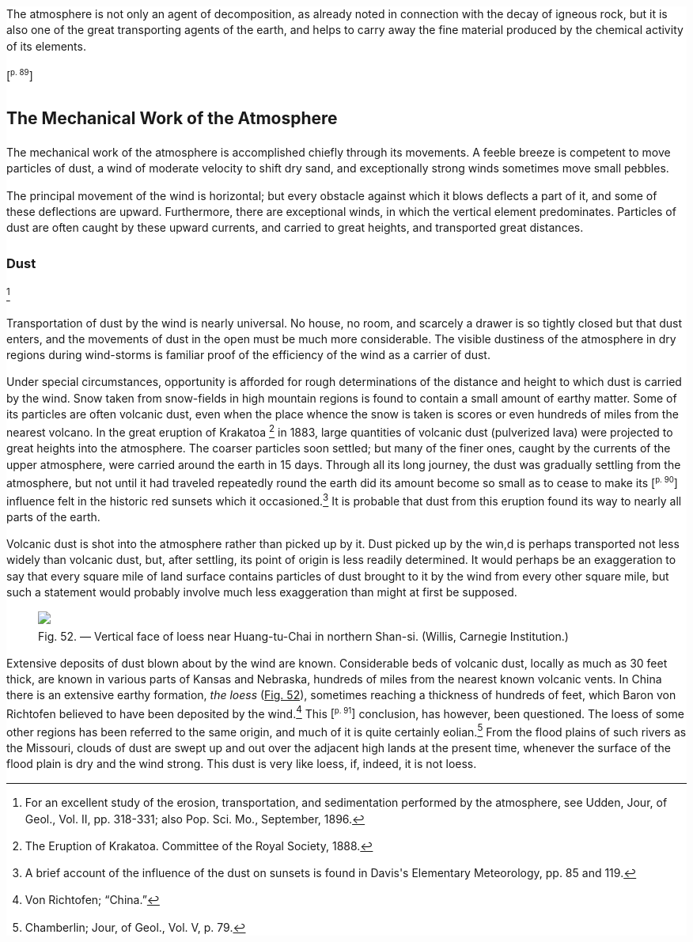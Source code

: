 The atmosphere is not only an agent of decomposition, as already noted in connection with the decay of igneous rock, but it is also one of the great transporting agents of the earth, and helps to carry away the fine material produced by the chemical activity of its elements.

<span id="p89">[<sup><small>p. 89</small></sup>]</span>

## The Mechanical Work of the Atmosphere

The mechanical work of the atmosphere is accomplished chiefly through its movements. A feeble breeze is competent to move particles of dust, a wind of moderate velocity to shift dry sand, and exceptionally strong winds sometimes move small pebbles.

The principal movement of the wind is horizontal; but every obstacle against which it blows deflects a part of it, and some of these deflections are upward. Furthermore, there are exceptional winds, in which the vertical element predominates. Particles of dust are often caught by these upward currents, and carried to great heights, and transported great distances.

### Dust

[^1]

Transportation of dust by the wind is nearly universal. No house, no room, and scarcely a drawer is so tightly closed but that dust enters, and the movements of dust in the open must be much more considerable. The visible dustiness of the atmosphere in dry regions during wind-storms is familiar proof of the efficiency of the wind as a carrier of dust.

Under special circumstances, opportunity is afforded for rough determinations of the distance and height to which dust is carried by the wind. Snow taken from snow-fields in high mountain regions is found to contain a small amount of earthy matter. Some of its particles are often volcanic dust, even when the place whence the snow is taken is scores or even hundreds of miles from the nearest volcano. In the great eruption of Krakatoa [^2] in 1883, large quantities of volcanic dust (pulverized lava) were projected to great heights into the atmosphere. The coarser particles soon settled; but many of the finer ones, caught by the currents of the upper atmosphere, were carried around the earth in 15 days. Through all its long journey, the dust was gradually settling from the atmosphere, but not until it had traveled repeatedly round the earth did its amount become so small as to cease to make its <span id="p90">[<sup><small>p. 90</small></sup>]</span> influence felt in the historic red sunsets which it occasioned.[^3] It is probable that dust from this eruption found its way to nearly all parts of the earth.

Volcanic dust is shot into the atmosphere rather than picked up by it. Dust picked up by the win,d is perhaps transported not less widely than volcanic dust, but, after settling, its point of origin is less readily determined. It would perhaps be an exaggeration to say that every square mile of land surface contains particles of dust brought to it by the wind from every other square mile, but such a statement would probably involve much less exaggeration than might at first be supposed.

<figure id="Figure_52" class="image urantiapedia">
<img src="/image/book/Thomas_C_Chamberlin_and_Rollin_D_Salisbury/A_College_Textbook_of_Geology/052.jpg">
<figcaption>Fig. 52. — Vertical face of loess near Huang-tu-Chai in northern Shan-si. (Willis, Carnegie Institution.) </figcaption>
</figure>

Extensive deposits of dust blown about by the wind are known. Considerable beds of volcanic dust, locally as much as 30 feet thick, are known in various parts of Kansas and Nebraska, hundreds of miles from the nearest known volcanic vents. In China there is an extensive earthy formation, _the loess_ ([Fig. 52](#Figure_52)), sometimes reaching a thickness of hundreds of feet, which Baron von Richtofen believed to have been deposited by the wind.[^4] This <span id="p91">[<sup><small>p. 91</small></sup>]</span> conclusion, has however, been questioned. The loess of some other regions has been referred to the same origin, and much of it is quite certainly eolian.[^5] From the flood plains of such rivers as the Missouri, clouds of dust are swept up and out over the adjacent high lands at the present time, whenever the surface of the flood plain is dry and the wind strong. This dust is very like loess, if, indeed, it is not loess.


[^1]: For an excellent study of the erosion, transportation, and sedimentation performed by the atmosphere, see Udden, Jour, of Geol., Vol. II, pp. 318-331; also Pop. Sci. Mo., September, 1896.
[^2]: The Eruption of Krakatoa. Committee of the Royal Society, 1888.
[^3]: A brief account of the influence of the dust on sunsets is found in Davis's Elementary Meteorology, pp. 85 and 119.
[^4]: Von Richtofen; “China.”
[^5]: Chamberlin; Jour, of Geol., Vol. V, p. 79.
[^6]: From folio preface, U. S. Geol. Surv.
[^7]: Merrill. Rocks, Rock Weathering, and Soils, p. 295.
[^8]: Cowles. The Ecological Relations of the Vegetation of the Sand Dunes of Lake Michigan. Botanical Gazette, Vol. XXVII, 1899. An excellent study of the relations of sand dunes and vegetation.
[^9]: It should be noted that it is the change of temperature of the rock surface, not the change of temperature of the air above it, which is to be considered.
[^10]: Livingstone has reported that the temperature of rock surfaces Africa sometimes reaches 137° Fahr. during the day, and cools sufficier at night to split off blocks of 200 lbs. weight.